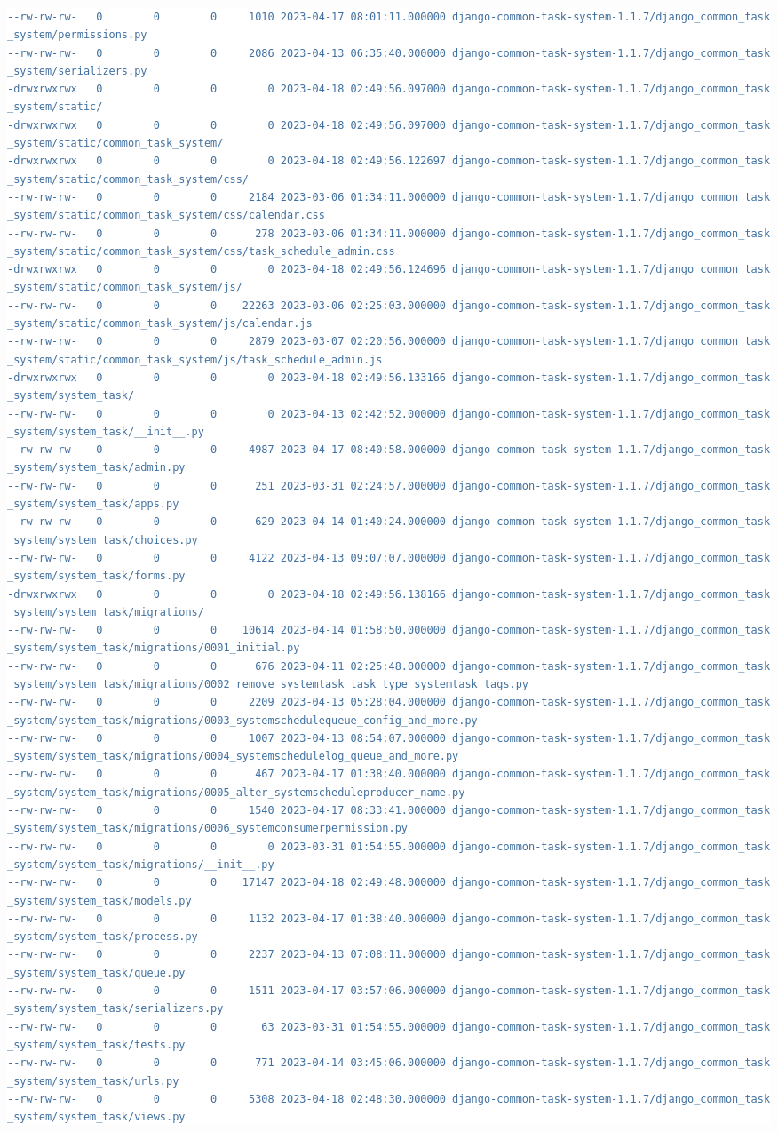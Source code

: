 ```diff
--rw-rw-rw-   0        0        0     1010 2023-04-17 08:01:11.000000 django-common-task-system-1.1.7/django_common_task_system/permissions.py
--rw-rw-rw-   0        0        0     2086 2023-04-13 06:35:40.000000 django-common-task-system-1.1.7/django_common_task_system/serializers.py
-drwxrwxrwx   0        0        0        0 2023-04-18 02:49:56.097000 django-common-task-system-1.1.7/django_common_task_system/static/
-drwxrwxrwx   0        0        0        0 2023-04-18 02:49:56.097000 django-common-task-system-1.1.7/django_common_task_system/static/common_task_system/
-drwxrwxrwx   0        0        0        0 2023-04-18 02:49:56.122697 django-common-task-system-1.1.7/django_common_task_system/static/common_task_system/css/
--rw-rw-rw-   0        0        0     2184 2023-03-06 01:34:11.000000 django-common-task-system-1.1.7/django_common_task_system/static/common_task_system/css/calendar.css
--rw-rw-rw-   0        0        0      278 2023-03-06 01:34:11.000000 django-common-task-system-1.1.7/django_common_task_system/static/common_task_system/css/task_schedule_admin.css
-drwxrwxrwx   0        0        0        0 2023-04-18 02:49:56.124696 django-common-task-system-1.1.7/django_common_task_system/static/common_task_system/js/
--rw-rw-rw-   0        0        0    22263 2023-03-06 02:25:03.000000 django-common-task-system-1.1.7/django_common_task_system/static/common_task_system/js/calendar.js
--rw-rw-rw-   0        0        0     2879 2023-03-07 02:20:56.000000 django-common-task-system-1.1.7/django_common_task_system/static/common_task_system/js/task_schedule_admin.js
-drwxrwxrwx   0        0        0        0 2023-04-18 02:49:56.133166 django-common-task-system-1.1.7/django_common_task_system/system_task/
--rw-rw-rw-   0        0        0        0 2023-04-13 02:42:52.000000 django-common-task-system-1.1.7/django_common_task_system/system_task/__init__.py
--rw-rw-rw-   0        0        0     4987 2023-04-17 08:40:58.000000 django-common-task-system-1.1.7/django_common_task_system/system_task/admin.py
--rw-rw-rw-   0        0        0      251 2023-03-31 02:24:57.000000 django-common-task-system-1.1.7/django_common_task_system/system_task/apps.py
--rw-rw-rw-   0        0        0      629 2023-04-14 01:40:24.000000 django-common-task-system-1.1.7/django_common_task_system/system_task/choices.py
--rw-rw-rw-   0        0        0     4122 2023-04-13 09:07:07.000000 django-common-task-system-1.1.7/django_common_task_system/system_task/forms.py
-drwxrwxrwx   0        0        0        0 2023-04-18 02:49:56.138166 django-common-task-system-1.1.7/django_common_task_system/system_task/migrations/
--rw-rw-rw-   0        0        0    10614 2023-04-14 01:58:50.000000 django-common-task-system-1.1.7/django_common_task_system/system_task/migrations/0001_initial.py
--rw-rw-rw-   0        0        0      676 2023-04-11 02:25:48.000000 django-common-task-system-1.1.7/django_common_task_system/system_task/migrations/0002_remove_systemtask_task_type_systemtask_tags.py
--rw-rw-rw-   0        0        0     2209 2023-04-13 05:28:04.000000 django-common-task-system-1.1.7/django_common_task_system/system_task/migrations/0003_systemschedulequeue_config_and_more.py
--rw-rw-rw-   0        0        0     1007 2023-04-13 08:54:07.000000 django-common-task-system-1.1.7/django_common_task_system/system_task/migrations/0004_systemschedulelog_queue_and_more.py
--rw-rw-rw-   0        0        0      467 2023-04-17 01:38:40.000000 django-common-task-system-1.1.7/django_common_task_system/system_task/migrations/0005_alter_systemscheduleproducer_name.py
--rw-rw-rw-   0        0        0     1540 2023-04-17 08:33:41.000000 django-common-task-system-1.1.7/django_common_task_system/system_task/migrations/0006_systemconsumerpermission.py
--rw-rw-rw-   0        0        0        0 2023-03-31 01:54:55.000000 django-common-task-system-1.1.7/django_common_task_system/system_task/migrations/__init__.py
--rw-rw-rw-   0        0        0    17147 2023-04-18 02:49:48.000000 django-common-task-system-1.1.7/django_common_task_system/system_task/models.py
--rw-rw-rw-   0        0        0     1132 2023-04-17 01:38:40.000000 django-common-task-system-1.1.7/django_common_task_system/system_task/process.py
--rw-rw-rw-   0        0        0     2237 2023-04-13 07:08:11.000000 django-common-task-system-1.1.7/django_common_task_system/system_task/queue.py
--rw-rw-rw-   0        0        0     1511 2023-04-17 03:57:06.000000 django-common-task-system-1.1.7/django_common_task_system/system_task/serializers.py
--rw-rw-rw-   0        0        0       63 2023-03-31 01:54:55.000000 django-common-task-system-1.1.7/django_common_task_system/system_task/tests.py
--rw-rw-rw-   0        0        0      771 2023-04-14 03:45:06.000000 django-common-task-system-1.1.7/django_common_task_system/system_task/urls.py
--rw-rw-rw-   0        0        0     5308 2023-04-18 02:48:30.000000 django-common-task-system-1.1.7/django_common_task_system/system_task/views.py
```